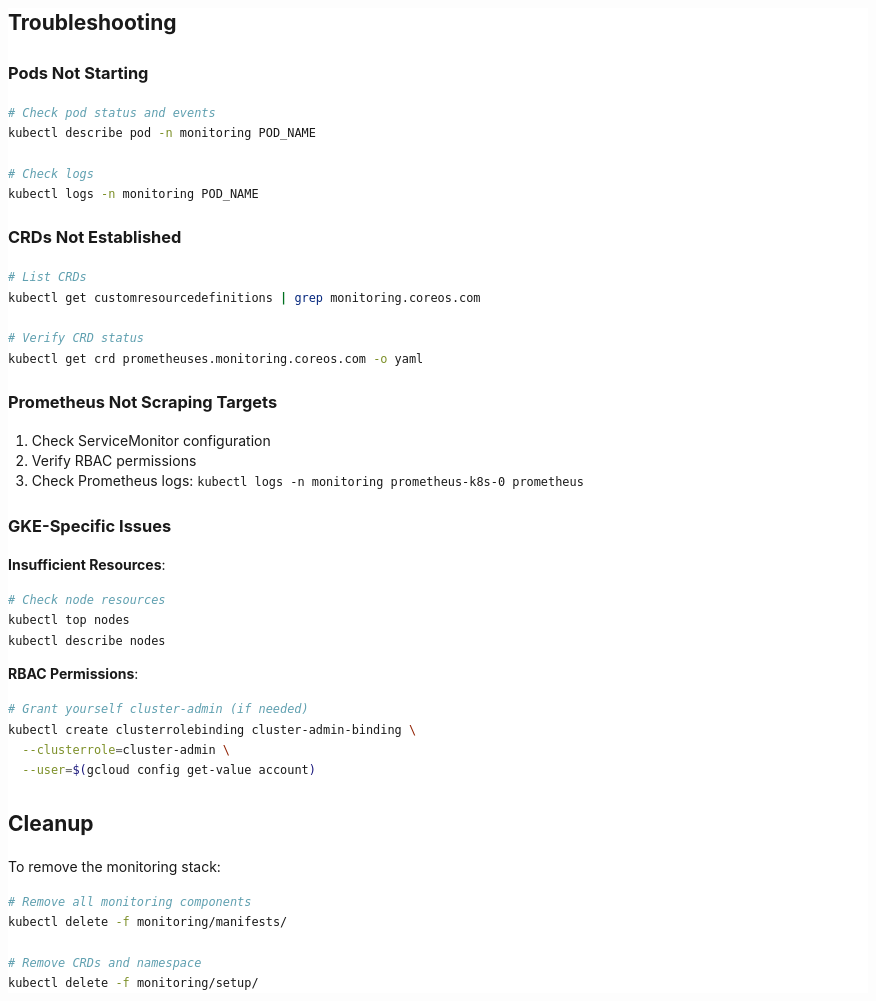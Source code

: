 ## Troubleshooting

### Pods Not Starting
```bash
# Check pod status and events
kubectl describe pod -n monitoring POD_NAME

# Check logs
kubectl logs -n monitoring POD_NAME
```

### CRDs Not Established
```bash
# List CRDs
kubectl get customresourcedefinitions | grep monitoring.coreos.com

# Verify CRD status
kubectl get crd prometheuses.monitoring.coreos.com -o yaml
```

### Prometheus Not Scraping Targets
1. Check ServiceMonitor configuration
2. Verify RBAC permissions
3. Check Prometheus logs: `kubectl logs -n monitoring prometheus-k8s-0 prometheus`

### GKE-Specific Issues

**Insufficient Resources**:
```bash
# Check node resources
kubectl top nodes
kubectl describe nodes
```

**RBAC Permissions**:
```bash
# Grant yourself cluster-admin (if needed)
kubectl create clusterrolebinding cluster-admin-binding \
  --clusterrole=cluster-admin \
  --user=$(gcloud config get-value account)
```

## Cleanup

To remove the monitoring stack:

```bash
# Remove all monitoring components
kubectl delete -f monitoring/manifests/

# Remove CRDs and namespace
kubectl delete -f monitoring/setup/
```
